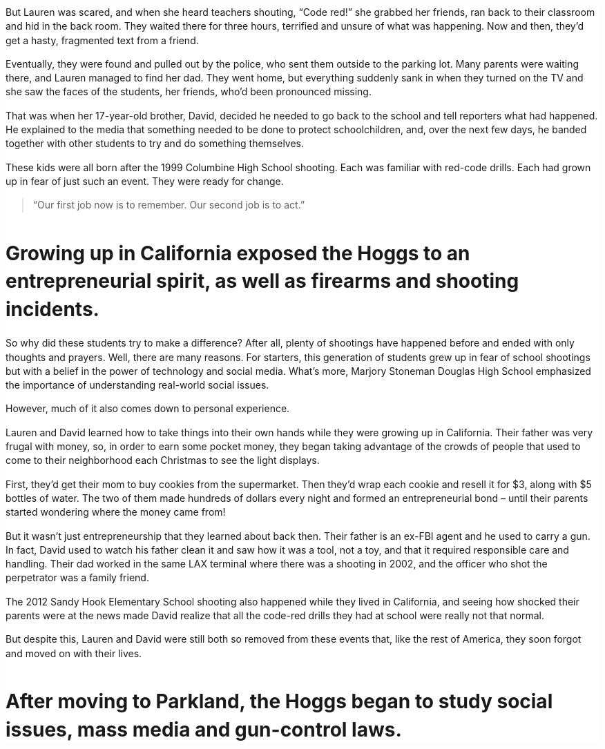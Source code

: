 But Lauren was scared, and when she heard teachers shouting, “Code red!” she grabbed her friends, ran back to their classroom and hid in the back room. They waited there for three hours, terrified and unsure of what was happening. Now and then, they’d get a hasty, fragmented text from a friend.

Eventually, they were found and pulled out by the police, who sent them outside to the parking lot. Many parents were waiting there, and Lauren managed to find her dad. They went home, but everything suddenly sank in when they turned on the TV and she saw the faces of the students, her friends, who’d been pronounced missing.

That was when her 17-year-old brother, David, decided he needed to go back to the school and tell reporters what had happened. He explained to the media that something needed to be done to protect schoolchildren, and, over the next few days, he banded together with other students to try and do something themselves.

These kids were all born after the 1999 Columbine High School shooting. Each was familiar with red-code drills. Each had grown up in fear of just such an event. They were ready for change.

> “Our first job now is to remember. Our second job is to act.”

# Growing up in California exposed the Hoggs to an entrepreneurial spirit, as well as firearms and shooting incidents.

So why did these students try to make a difference? After all, plenty of shootings have happened before and ended with only thoughts and prayers. Well, there are many reasons. For starters, this generation of students grew up in fear of school shootings but with a belief in the power of technology and social media. What’s more, Marjory Stoneman Douglas High School emphasized the importance of understanding real-world social issues.

However, much of it also comes down to personal experience.

Lauren and David learned how to take things into their own hands while they were growing up in California. Their father was very frugal with money, so, in order to earn some pocket money, they began taking advantage of the crowds of people that used to come to their neighborhood each Christmas to see the light displays.

First, they’d get their mom to buy cookies from the supermarket. Then they’d wrap each cookie and resell it for $3, along with $5 bottles of water. The two of them made hundreds of dollars every night and formed an entrepreneurial bond – until their parents started wondering where the money came from!

But it wasn’t just entrepreneurship that they learned about back then. Their father is an ex-FBI agent and he used to carry a gun. In fact, David used to watch his father clean it and saw how it was a tool, not a toy, and that it required responsible care and handling. Their dad worked in the same LAX terminal where there was a shooting in 2002, and the officer who shot the perpetrator was a family friend.

The 2012 Sandy Hook Elementary School shooting also happened while they lived in California, and seeing how shocked their parents were at the news made David realize that all the code-red drills they had at school were really not that normal.

But despite this, Lauren and David were still both so removed from these events that, like the rest of America, they soon forgot and moved on with their lives.

# After moving to Parkland, the Hoggs began to study social issues, mass media and gun-control laws.
